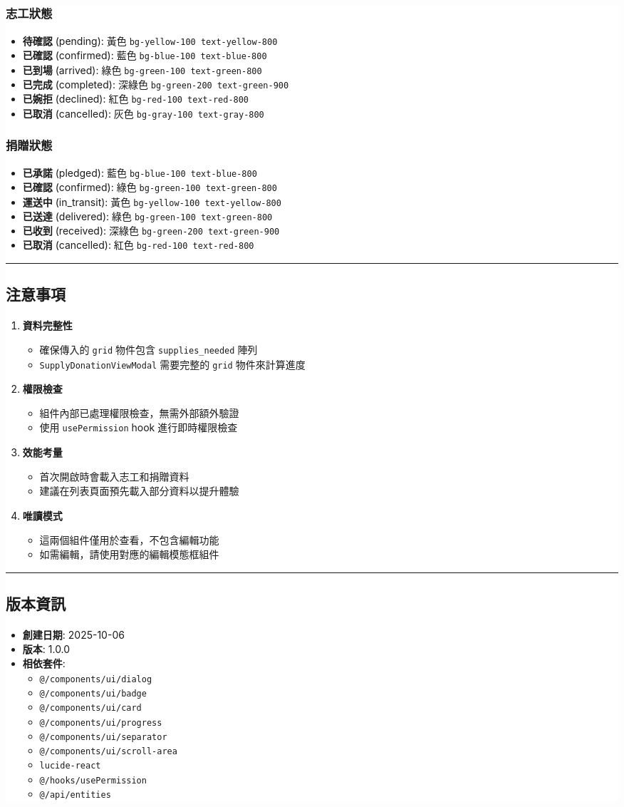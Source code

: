 ### 志工狀態
- **待確認** (pending): 黃色 `bg-yellow-100 text-yellow-800`
- **已確認** (confirmed): 藍色 `bg-blue-100 text-blue-800`
- **已到場** (arrived): 綠色 `bg-green-100 text-green-800`
- **已完成** (completed): 深綠色 `bg-green-200 text-green-900`
- **已婉拒** (declined): 紅色 `bg-red-100 text-red-800`
- **已取消** (cancelled): 灰色 `bg-gray-100 text-gray-800`

### 捐贈狀態
- **已承諾** (pledged): 藍色 `bg-blue-100 text-blue-800`
- **已確認** (confirmed): 綠色 `bg-green-100 text-green-800`
- **運送中** (in_transit): 黃色 `bg-yellow-100 text-yellow-800`
- **已送達** (delivered): 綠色 `bg-green-100 text-green-800`
- **已收到** (received): 深綠色 `bg-green-200 text-green-900`
- **已取消** (cancelled): 紅色 `bg-red-100 text-red-800`

---

## 注意事項

1. **資料完整性**
   - 確保傳入的 `grid` 物件包含 `supplies_needed` 陣列
   - `SupplyDonationViewModal` 需要完整的 `grid` 物件來計算進度

2. **權限檢查**
   - 組件內部已處理權限檢查，無需外部額外驗證
   - 使用 `usePermission` hook 進行即時權限檢查

3. **效能考量**
   - 首次開啟時會載入志工和捐贈資料
   - 建議在列表頁面預先載入部分資料以提升體驗

4. **唯讀模式**
   - 這兩個組件僅用於查看，不包含編輯功能
   - 如需編輯，請使用對應的編輯模態框組件

---

## 版本資訊

- **創建日期**: 2025-10-06
- **版本**: 1.0.0
- **相依套件**:
  - `@/components/ui/dialog`
  - `@/components/ui/badge`
  - `@/components/ui/card`
  - `@/components/ui/progress`
  - `@/components/ui/separator`
  - `@/components/ui/scroll-area`
  - `lucide-react`
  - `@/hooks/usePermission`
  - `@/api/entities`

